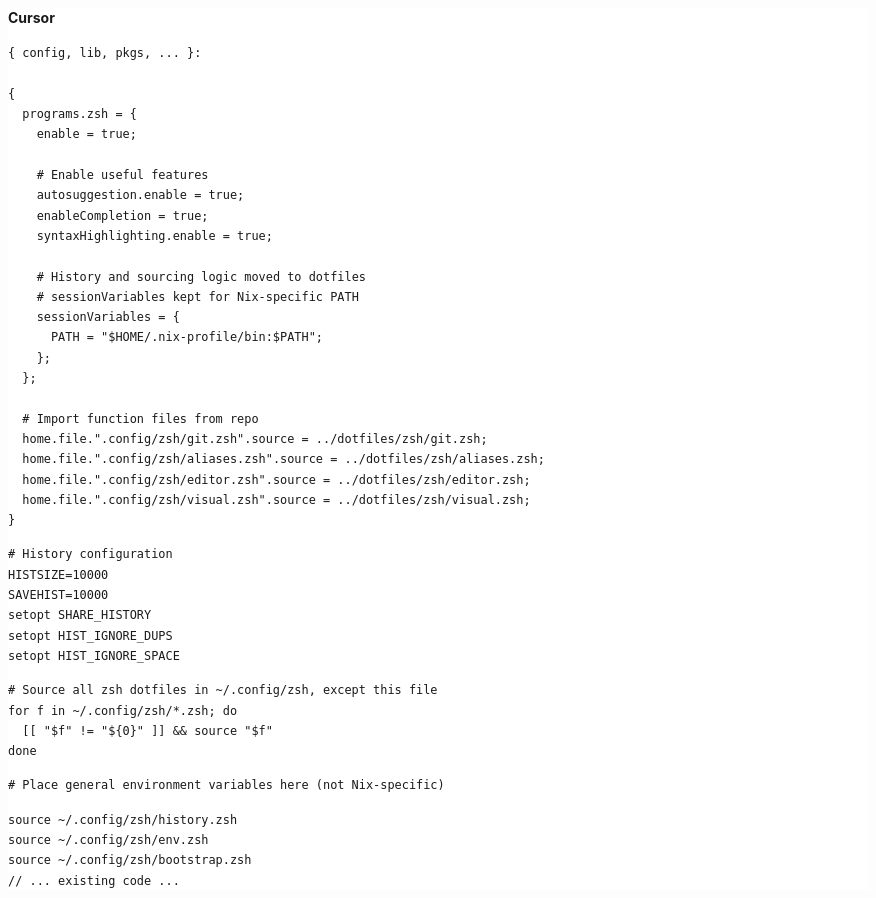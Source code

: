 **Cursor**

```plaintext
{ config, lib, pkgs, ... }:

{
  programs.zsh = {
    enable = true;
    
    # Enable useful features
    autosuggestion.enable = true;
    enableCompletion = true;
    syntaxHighlighting.enable = true;
    
    # History and sourcing logic moved to dotfiles
    # sessionVariables kept for Nix-specific PATH
    sessionVariables = {
      PATH = "$HOME/.nix-profile/bin:$PATH";
    };
  };

  # Import function files from repo
  home.file.".config/zsh/git.zsh".source = ../dotfiles/zsh/git.zsh;
  home.file.".config/zsh/aliases.zsh".source = ../dotfiles/zsh/aliases.zsh;
  home.file.".config/zsh/editor.zsh".source = ../dotfiles/zsh/editor.zsh;
  home.file.".config/zsh/visual.zsh".source = ../dotfiles/zsh/visual.zsh;
} 
```

```shellscript
# History configuration
HISTSIZE=10000
SAVEHIST=10000
setopt SHARE_HISTORY
setopt HIST_IGNORE_DUPS
setopt HIST_IGNORE_SPACE

```

```shellscript
# Source all zsh dotfiles in ~/.config/zsh, except this file
for f in ~/.config/zsh/*.zsh; do
  [[ "$f" != "${0}" ]] && source "$f"
done

```

```shellscript
# Place general environment variables here (not Nix-specific)

```

```shellscript
source ~/.config/zsh/history.zsh
source ~/.config/zsh/env.zsh
source ~/.config/zsh/bootstrap.zsh
// ... existing code ...
```
